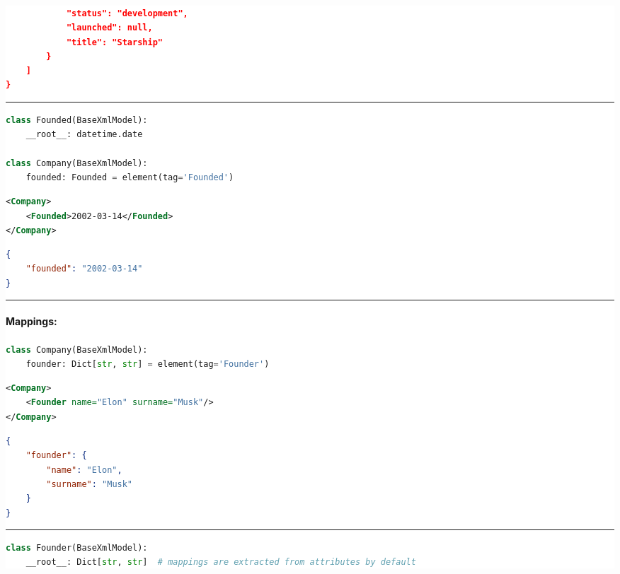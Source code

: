 ```json
            "status": "development",
            "launched": null,
            "title": "Starship"
        }
    ]
}
```
--------------------------------------------------------------------------------

```python
class Founded(BaseXmlModel):
    __root__: datetime.date

class Company(BaseXmlModel):
    founded: Founded = element(tag='Founded')
```

```xml
<Company>
    <Founded>2002-03-14</Founded>
</Company>
```

```json
{
    "founded": "2002-03-14"
}
```
--------------------------------------------------------------------------------


#### Mappings:

```python
class Company(BaseXmlModel):
    founder: Dict[str, str] = element(tag='Founder')
```

```xml
<Company>
    <Founder name="Elon" surname="Musk"/>
</Company>
```

```json
{
    "founder": {
        "name": "Elon",
        "surname": "Musk"
    }
}
```
--------------------------------------------------------------------------------

```python
class Founder(BaseXmlModel):
    __root__: Dict[str, str]  # mappings are extracted from attributes by default
```


[download-badge]: https://static.pepy.tech/personalized-badge/pydantic-xml?period=month&units=international_system&left_color=grey&right_color=orange&left_text=Downloads/month
[download-url]: https://pepy.tech/project/pydantic-xml
[licence-badge]: https://img.shields.io/badge/license-Unlicense-blue.svg
[licence-url]: https://github.com/dapper91/pydantic-xml/blob/master/LICENSE
[python-version-badge]: https://img.shields.io/pypi/pyversions/pydantic-xml.svg
[python-version-url]: https://pypi.org/project/pydantic-xml
[test-badge]: https://github.com/dapper91/pydantic-xml/actions/workflows/test.yml/badge.svg?branch=master
[test-url]: https://github.com/dapper91/pydantic-xml/actions/workflows/test.yml
[test-cov-badge]: https://codecov.io/gh/dapper91/pydantic-xml/branch/master/graph/badge.svg
[test-cov-url]: https://codecov.io/gh/dapper91/pydantic-xml